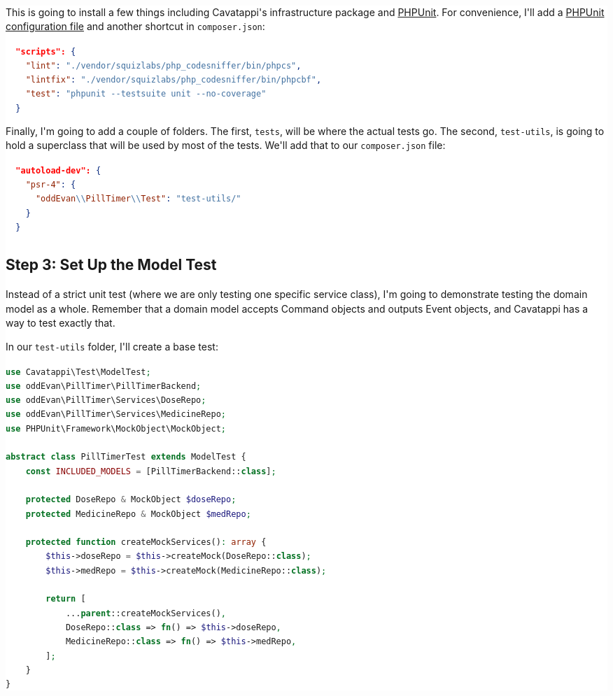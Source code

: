 This is going to install a few things including Cavatappi's infrastructure package and [PHPUnit][pu]. For convenience,
I'll add a [PHPUnit configuration file][config] and another shortcut in `composer.json`:

```json
  "scripts": {
    "lint": "./vendor/squizlabs/php_codesniffer/bin/phpcs",
    "lintfix": "./vendor/squizlabs/php_codesniffer/bin/phpcbf",
    "test": "phpunit --testsuite unit --no-coverage"
  }
```

[pu]: https://phpunit.de
[config]: https://docs.phpunit.de/en/12.4/configuration.html

Finally, I'm going to add a couple of folders. The first, `tests`, will be where the actual tests go. The second,
`test-utils`, is going to hold a superclass that will be used by most of the tests. We'll add that to our
`composer.json` file:

```json
  "autoload-dev": {
    "psr-4": {
      "oddEvan\\PillTimer\\Test": "test-utils/"
    }
  }
```

## Step 3: Set Up the Model Test

Instead of a strict unit test (where we are only testing one specific service class), I'm going to demonstrate testing
the domain model as a whole. Remember that a domain model accepts Command objects and outputs Event objects, and
Cavatappi has a way to test exactly that.

In our `test-utils` folder, I'll create a base test:

```php
use Cavatappi\Test\ModelTest;
use oddEvan\PillTimer\PillTimerBackend;
use oddEvan\PillTimer\Services\DoseRepo;
use oddEvan\PillTimer\Services\MedicineRepo;
use PHPUnit\Framework\MockObject\MockObject;

abstract class PillTimerTest extends ModelTest {
	const INCLUDED_MODELS = [PillTimerBackend::class];

	protected DoseRepo & MockObject $doseRepo;
	protected MedicineRepo & MockObject $medRepo;

	protected function createMockServices(): array {
		$this->doseRepo = $this->createMock(DoseRepo::class);
		$this->medRepo = $this->createMock(MedicineRepo::class);

		return [
			...parent::createMockServices(),
			DoseRepo::class => fn() => $this->doseRepo,
			MedicineRepo::class => fn() => $this->medRepo,
		];
	}
}
```


[cf]: https://github.com/thephpleague/construct-finder
[phpleague]: https://thephpleague.com
[dp]: https://docs.phpunit.de/en/12.4/writing-tests-for-phpunit.html#data-providers